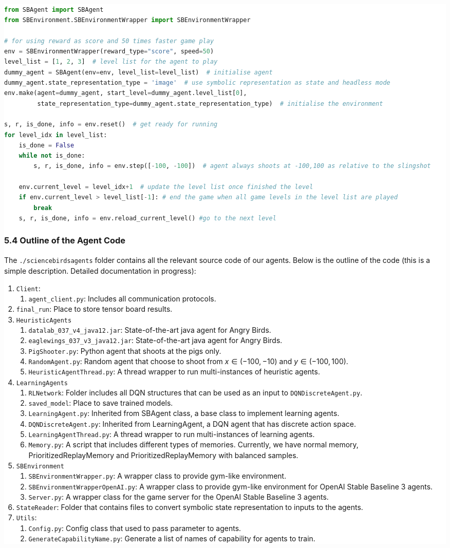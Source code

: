 ```python
from SBAgent import SBAgent
from SBEnvironment.SBEnvironmentWrapper import SBEnvironmentWrapper

# for using reward as score and 50 times faster game play
env = SBEnvironmentWrapper(reward_type="score", speed=50)
level_list = [1, 2, 3]  # level list for the agent to play
dummy_agent = SBAgent(env=env, level_list=level_list)  # initialise agent
dummy_agent.state_representation_type = 'image'  # use symbolic representation as state and headless mode
env.make(agent=dummy_agent, start_level=dummy_agent.level_list[0],
         state_representation_type=dummy_agent.state_representation_type)  # initialise the environment

s, r, is_done, info = env.reset()  # get ready for running
for level_idx in level_list:
    is_done = False
    while not is_done:
        s, r, is_done, info = env.step([-100, -100])  # agent always shoots at -100,100 as relative to the slingshot

    env.current_level = level_idx+1  # update the level list once finished the level
    if env.current_level > level_list[-1]: # end the game when all game levels in the level list are played
        break
    s, r, is_done, info = env.reload_current_level() #go to the next level
```
    
### 5.4 Outline of the Agent Code <a name="Code"></a>

The ```./sciencebirdsagents``` folder contains all the relevant source code of our agents. Below is the outline of the code (this is a
simple description. Detailed documentation in progress):

1. ```Client```:
    1. ```agent_client.py```: Includes all communication protocols.
2. ```final_run```: Place to store tensor board results.
3. ```HeuristicAgents```
    1. ```datalab_037_v4_java12.jar```: State-of-the-art java agent for Angry Birds.
    2. ```eaglewings_037_v3_java12.jar```: State-of-the-art java agent for Angry Birds.
    3. ```PigShooter.py```: Python agent that shoots at the pigs only.
    4. ```RandomAgent.py```: Random agent that choose to shoot from $x \in (-100,-10)$ and $y \in (-100,100)$.
    5. ```HeuristicAgentThread.py```: A thread wrapper to run multi-instances of heuristic agents.
4. ```LearningAgents```
    1. ```RLNetwork```: Folder includes all DQN structures that can be used as an input to ```DQNDiscreteAgent.py```.
    2. ```saved_model```: Place to save trained models.
    3. ```LearningAgent.py```: Inherited from SBAgent class, a base class to implement learning agents.
    4. ```DQNDiscreteAgent.py```: Inherited from LearningAgent, a DQN agent that has discrete action space.
    5. ```LearningAgentThread.py```: A thread wrapper to run multi-instances of learning agents.
    6. ```Memory.py```: A script that includes different types of memories. Currently, we have normal memory,
       PrioritizedReplayMemory and PrioritizedReplayMemory with balanced samples.
5. ```SBEnvironment```
    1. ```SBEnvironmentWrapper.py```: A wrapper class to provide gym-like environment.
    2. ```SBEnvironmentWrapperOpenAI.py```: A wrapper class to provide gym-like environment for OpenAI Stable Baseline 3 agents.
    3. ```Server.py```: A wrapper class for the game server for the OpenAI Stable Baseline 3 agents.
6. ```StateReader```: Folder that contains files to convert symbolic state representation to inputs to the agents.
7. ```Utils```:
    1. ```Config.py```: Config class that used to pass parameter to agents.
    2. ```GenerateCapabilityName.py```: Generate a list of names of capability for agents to train.
